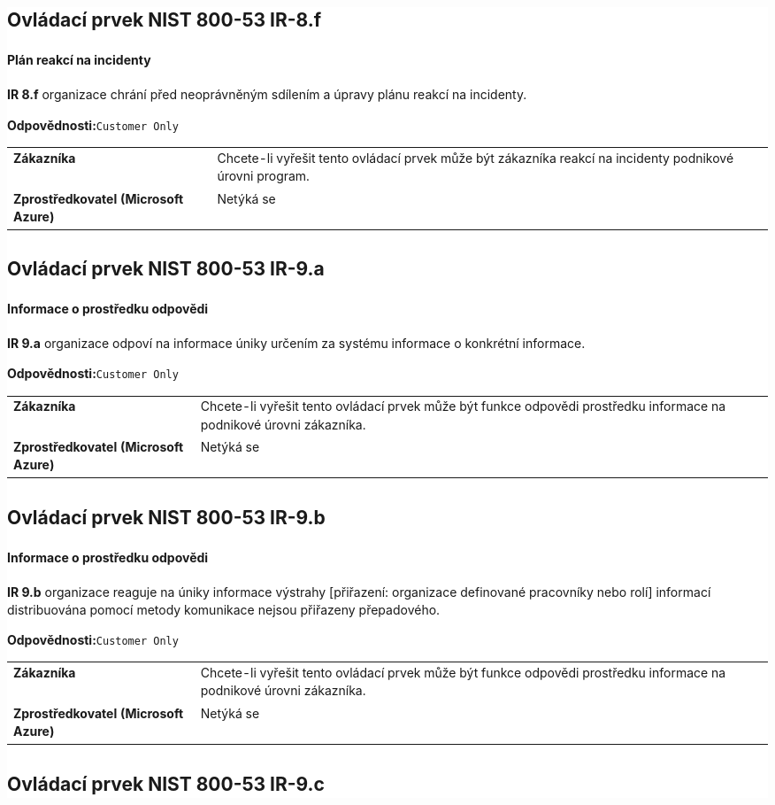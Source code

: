 
 ## <a name="nist-800-53-control-ir-8f"></a>Ovládací prvek NIST 800-53 IR-8.f

#### <a name="incident-response-plan"></a>Plán reakcí na incidenty

**IR 8.f** organizace chrání před neoprávněným sdílením a úpravy plánu reakcí na incidenty.

**Odpovědnosti:**`Customer Only`

|||
|---|---|
| **Zákazníka** | Chcete-li vyřešit tento ovládací prvek může být zákazníka reakcí na incidenty podnikové úrovni program. |
| **Zprostředkovatel (Microsoft Azure)** | Netýká se |


 ## <a name="nist-800-53-control-ir-9a"></a>Ovládací prvek NIST 800-53 IR-9.a

#### <a name="information-spillage-response"></a>Informace o prostředku odpovědi

**IR 9.a** organizace odpoví na informace úniky určením za systému informace o konkrétní informace.

**Odpovědnosti:**`Customer Only`

|||
|---|---|
| **Zákazníka** | Chcete-li vyřešit tento ovládací prvek může být funkce odpovědi prostředku informace na podnikové úrovni zákazníka.  |
| **Zprostředkovatel (Microsoft Azure)** | Netýká se |


 ## <a name="nist-800-53-control-ir-9b"></a>Ovládací prvek NIST 800-53 IR-9.b

#### <a name="information-spillage-response"></a>Informace o prostředku odpovědi

**IR 9.b** organizace reaguje na úniky informace výstrahy [přiřazení: organizace definované pracovníky nebo rolí] informací distribuována pomocí metody komunikace nejsou přiřazeny přepadového.

**Odpovědnosti:**`Customer Only`

|||
|---|---|
| **Zákazníka** | Chcete-li vyřešit tento ovládací prvek může být funkce odpovědi prostředku informace na podnikové úrovni zákazníka.  |
| **Zprostředkovatel (Microsoft Azure)** | Netýká se |


 ## <a name="nist-800-53-control-ir-9c"></a>Ovládací prvek NIST 800-53 IR-9.c
